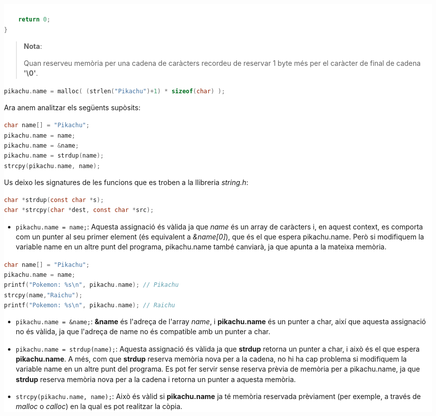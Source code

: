 ```c

    return 0;
}
```

> **Nota**:
>
> Quan reserveu memòria per una cadena de caràcters recordeu de reservar 1 byte més per el caràcter de final de cadena **'\0'**.

```c
pikachu.name = malloc( (strlen("Pikachu")+1) * sizeof(char) );
```

Ara anem analitzar els següents supòsits:

```c
char name[] = "Pikachu";
pikachu.name = name;
pikachu.name = &name;
pikachu.name = strdup(name);
strcpy(pikachu.name, name);
```

Us deixo les signatures de les funcions que es troben a la llibreria *string.h*:

```c
char *strdup(const char *s);
char *strcpy(char *dest, const char *src);
```

* ```pikachu.name = name;```: Aquesta assignació és vàlida ja que *name* és un array de caràcters i, en aquest context, es comporta com un punter al seu primer element (és equivalent a *&name[0]*), que és el que espera pikachu.name. Però si modifiquem la variable name en un altre punt del programa, pikachu.name també canviarà, ja que apunta a la mateixa memòria.

```c
char name[] = "Pikachu";
pikachu.name = name;
printf("Pokemon: %s\n", pikachu.name); // Pikachu
strcpy(name,"Raichu");
printf("Pokemon: %s\n", pikachu.name); // Raichu
```

* ```pikachu.name = &name;```: **&name** és l'adreça de l'array *name*, i **pikachu.name** és un punter a char, així que aquesta assignació no és vàlida, ja que l'adreça de name no és compatible amb un punter a char.

* ```pikachu.name = strdup(name);```: Aquesta assignació és vàlida ja que **strdup** retorna un punter a char, i això és el que espera **pikachu.name**. A més, com que **strdup** reserva memòria nova per a la cadena, no hi ha cap problema si modifiquem la variable name en un altre punt del programa. Es pot fer servir sense reserva prèvia de memòria per a pikachu.name, ja que **strdup** reserva memòria nova per a la cadena i retorna un punter a aquesta memòria.

* ```strcpy(pikachu.name, name);```: Això és vàlid si **pikachu.name** ja té memòria reservada prèviament (per exemple, a través de *malloc* o *calloc*) en la qual es pot realitzar la còpia.

